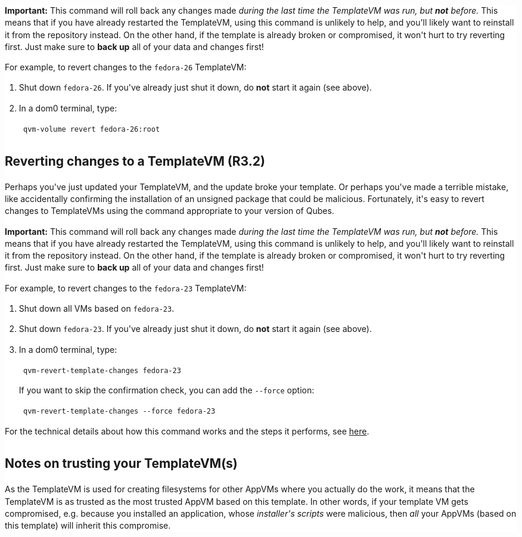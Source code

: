 **Important:** This command will roll back any changes made *during the last time the TemplateVM was run, but **not** before.*
This means that if you have already restarted the TemplateVM, using this command is unlikely to help, and you'll likely want to reinstall it from the repository instead.
On the other hand, if the template is already broken or compromised, it won't hurt to try reverting first.
Just make sure to **back up** all of your data and changes first!

For example, to revert changes to the `fedora-26` TemplateVM:

1. Shut down `fedora-26`.
   If you've already just shut it down, do **not** start it again (see above).
2. In a dom0 terminal, type:

        qvm-volume revert fedora-26:root

Reverting changes to a TemplateVM (R3.2)
---------------------------------

Perhaps you've just updated your TemplateVM, and the update broke your template.
Or perhaps you've made a terrible mistake, like accidentally confirming the installation of an unsigned package that could be malicious.
Fortunately, it's easy to revert changes to TemplateVMs using the command appropriate to your version of Qubes.

**Important:** This command will roll back any changes made *during the last time the TemplateVM was run, but **not** before.*
This means that if you have already restarted the TemplateVM, using this command is unlikely to help, and you'll likely want to reinstall it from the repository instead.
On the other hand, if the template is already broken or compromised, it won't hurt to try reverting first.
Just make sure to **back up** all of your data and changes first!

For example, to revert changes to the `fedora-23` TemplateVM:

1. Shut down all VMs based on `fedora-23`.
2. Shut down `fedora-23`.
   If you've already just shut it down, do **not** start it again (see above).
3. In a dom0 terminal, type:

        qvm-revert-template-changes fedora-23

   If you want to skip the confirmation check, you can add the `--force` option:

        qvm-revert-template-changes --force fedora-23

For the technical details about how this command works and the steps it performs, see [here](/doc/template-implementation/#rollback-template-changes).

Notes on trusting your TemplateVM(s)
-------------------------------------

As the TemplateVM is used for creating filesystems for other AppVMs where you actually do the work, it means that the TemplateVM is as trusted as the most trusted AppVM based on this template.
In other words, if your template VM gets compromised, e.g. because you installed an application, whose *installer's scripts* were malicious, then *all* your AppVMs (based on this template) will inherit this compromise.
